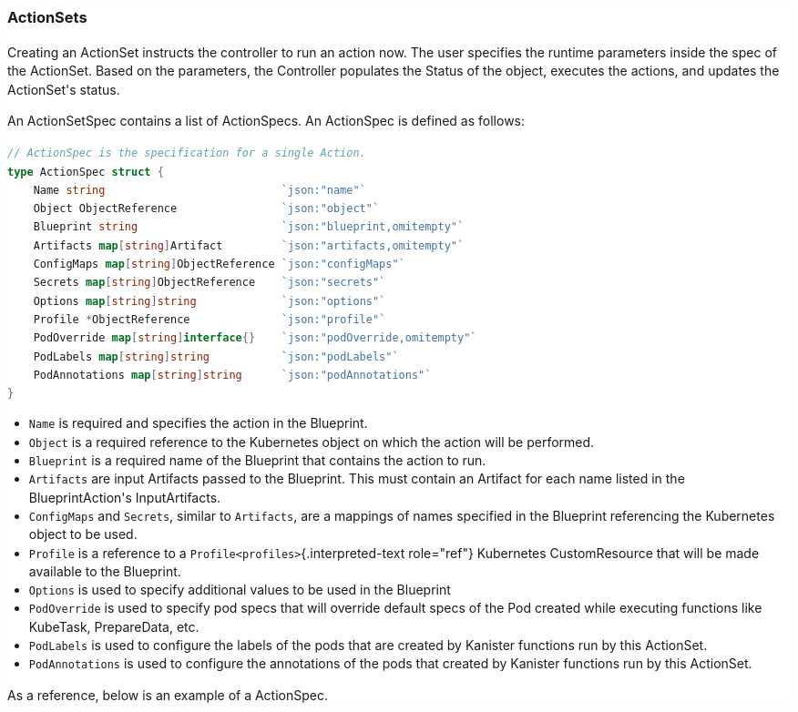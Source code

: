 ### ActionSets

Creating an ActionSet instructs the controller to run an action now. The
user specifies the runtime parameters inside the spec of the ActionSet.
Based on the parameters, the Controller populates the Status of the
object, executes the actions, and updates the ActionSet\'s status.

An ActionSetSpec contains a list of ActionSpecs. An ActionSpec is
defined as follows:

``` go
// ActionSpec is the specification for a single Action.
type ActionSpec struct {
    Name string                           `json:"name"`
    Object ObjectReference                `json:"object"`
    Blueprint string                      `json:"blueprint,omitempty"`
    Artifacts map[string]Artifact         `json:"artifacts,omitempty"`
    ConfigMaps map[string]ObjectReference `json:"configMaps"`
    Secrets map[string]ObjectReference    `json:"secrets"`
    Options map[string]string             `json:"options"`
    Profile *ObjectReference              `json:"profile"`
    PodOverride map[string]interface{}    `json:"podOverride,omitempty"`
    PodLabels map[string]string           `json:"podLabels"`
    PodAnnotations map[string]string      `json:"podAnnotations"`
}
```

- `Name` is required and specifies the action in the Blueprint.
- `Object` is a required reference to the Kubernetes object on which
    the action will be performed.
- `Blueprint` is a required name of the Blueprint that contains the
    action to run.
- `Artifacts` are input Artifacts passed to the Blueprint. This must
    contain an Artifact for each name listed in the BlueprintAction\'s
    InputArtifacts.
- `ConfigMaps` and `Secrets`, similar to `Artifacts`, are a mappings
    of names specified in the Blueprint referencing the Kubernetes
    object to be used.
- `Profile` is a reference to a `Profile<profiles>`{.interpreted-text
    role="ref"} Kubernetes CustomResource that will be made available to
    the Blueprint.
- `Options` is used to specify additional values to be used in the
    Blueprint
- `PodOverride` is used to specify pod specs that will override
    default specs of the Pod created while executing functions like
    KubeTask, PrepareData, etc.
- ``PodLabels`` is used to configure the labels of the pods that are created
	by Kanister functions run by this ActionSet.
- ``PodAnnotations`` is used to configure the annotations of the pods that created
	by Kanister functions run by this ActionSet.

As a reference, below is an example of a ActionSpec.
